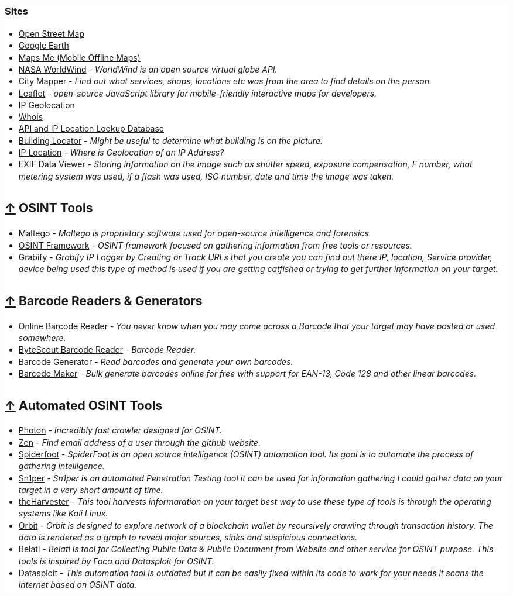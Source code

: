 ### Sites

- [Open Street Map](https://www.openstreetmap.org/)
- [Google Earth](https://www.google.com/earth/)
- [Maps Me (Mobile Offline Maps)](https://maps.me/)
- [NASA WorldWind](https://worldwind.arc.nasa.gov/) - _WorldWind is an open source virtual globe API._
- [City Mapper](https://citymapper.com/?lang=en) - _Find out what services, shops, locations etc was from the area to find details on the person._
- [Leaflet](https://leafletjs.com/) - _open-source JavaScript library for mobile-friendly interactive maps for developers._
- [IP Geolocation](https://tools.keycdn.com/geo)
- [Whois](https://www.whois.com/whois/)
- [API and IP Location Lookup Database](https://ipgeolocation.io/)
- [Building Locator](https://www.emporis.com/buildings/map?action=%2Fbuildings#c=-28.524107,134.985543&z=4) - _Might be useful to determine what building is on the picture._
- [IP Location](https://www.iplocation.net/) - _Where is Geolocation of an IP Address?_
- [EXIF Data Viewer](http://exifdata.com/) - _Storing information on the image such as shutter speed, exposure compensation, F number, what metering system was used, if a flash was used, ISO number, date and time the image was taken._

## [↑](#contents) OSINT Tools

- [Maltego](https://www.paterva.com/) - _Maltego is proprietary software used for open-source intelligence and forensics._
- [OSINT Framework](https://osintframework.com/) - _OSINT framework focused on gathering information from free tools or resources._
- [Grabify](https://www.grabify.link) - _Grabify IP Logger by Creating or Track URLs that you create you can find out there IP, location, Service provider, device being used this type of method is used if you are getting catfished or trying to get further information on your target._

## [↑](#contents) Barcode Readers & Generators

- [Online Barcode Reader](https://www.onlinebarcodereader.com/) - _You never know when you may come across a Barcode that your target may have posted or used somewhere._
- [ByteScout Barcode Reader](https://app.bytescout.com/barcode-reader/barcode-reader.html) - _Barcode Reader._
- [Barcode Generator](https://www.barcodesinc.com/generator/index.php) - _Read barcodes and generate your own barcodes._
- [Barcode Maker](https://barcode-maker.com) - _Bulk generate barcodes online for free with support for EAN-13, Code 128 and other linear barcodes._

## [↑](#contents) Automated OSINT Tools

- [Photon](https://github.com/s0md3v/Photon) - _Incredibly fast crawler designed for OSINT._
- [Zen](https://github.com/s0md3v/Zen) - _Find email address of a user through the github website._
- [Spiderfoot](https://www.spiderfoot.net/) - _SpiderFoot is an open source intelligence (OSINT) automation tool. Its goal is to automate the process of gathering intelligence._
- [Sn1per](https://github.com/1N3/Sn1per) - _Sn1per is an automated Penetration Testing tool it can be used for information gathering I could gather data on your target in a very short amount of time._
- [theHarvester](https://github.com/laramies/theharvester) - _This tool harvests informaration on your target best way to use these type of tools is through the operating systems like Kali Linux._
- [Orbit](https://github.com/s0md3v/Orbit) - _Orbit is designed to explore network of a blockchain wallet by recursively crawling through transaction history. The data is rendered as a graph to reveal major sources, sinks and suspicious connections._
- [Belati](https://github.com/aancw/Belati) - _Belati is tool for Collecting Public Data & Public Document from Website and other service for OSINT purpose. This tools is inspired by Foca and Datasploit for OSINT._
- [Datasploit](https://github.com/DataSploit/datasploit) - _This automation tool is outdated but it can be easily fixed within its code to work for your needs it scans the internet based on OSINT data._